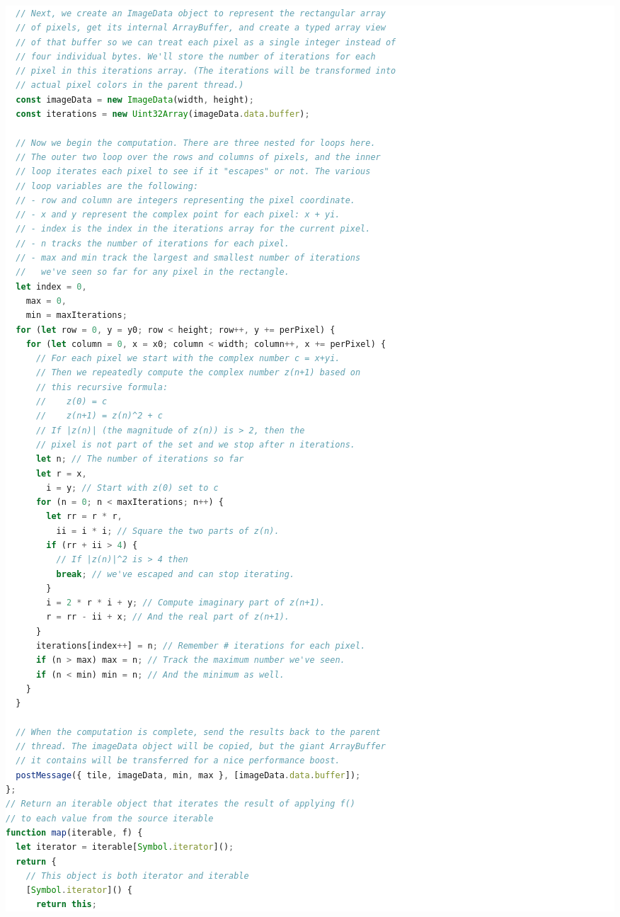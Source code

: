````js
  // Next, we create an ImageData object to represent the rectangular array
  // of pixels, get its internal ArrayBuffer, and create a typed array view
  // of that buffer so we can treat each pixel as a single integer instead of
  // four individual bytes. We'll store the number of iterations for each
  // pixel in this iterations array. (The iterations will be transformed into
  // actual pixel colors in the parent thread.)
  const imageData = new ImageData(width, height);
  const iterations = new Uint32Array(imageData.data.buffer);

  // Now we begin the computation. There are three nested for loops here.
  // The outer two loop over the rows and columns of pixels, and the inner
  // loop iterates each pixel to see if it "escapes" or not. The various
  // loop variables are the following:
  // - row and column are integers representing the pixel coordinate.
  // - x and y represent the complex point for each pixel: x + yi.
  // - index is the index in the iterations array for the current pixel.
  // - n tracks the number of iterations for each pixel.
  // - max and min track the largest and smallest number of iterations
  //   we've seen so far for any pixel in the rectangle.
  let index = 0,
    max = 0,
    min = maxIterations;
  for (let row = 0, y = y0; row < height; row++, y += perPixel) {
    for (let column = 0, x = x0; column < width; column++, x += perPixel) {
      // For each pixel we start with the complex number c = x+yi.
      // Then we repeatedly compute the complex number z(n+1) based on
      // this recursive formula:
      //    z(0) = c
      //    z(n+1) = z(n)^2 + c
      // If |z(n)| (the magnitude of z(n)) is > 2, then the
      // pixel is not part of the set and we stop after n iterations.
      let n; // The number of iterations so far
      let r = x,
        i = y; // Start with z(0) set to c
      for (n = 0; n < maxIterations; n++) {
        let rr = r * r,
          ii = i * i; // Square the two parts of z(n).
        if (rr + ii > 4) {
          // If |z(n)|^2 is > 4 then
          break; // we've escaped and can stop iterating.
        }
        i = 2 * r * i + y; // Compute imaginary part of z(n+1).
        r = rr - ii + x; // And the real part of z(n+1).
      }
      iterations[index++] = n; // Remember # iterations for each pixel.
      if (n > max) max = n; // Track the maximum number we've seen.
      if (n < min) min = n; // And the minimum as well.
    }
  }

  // When the computation is complete, send the results back to the parent
  // thread. The imageData object will be copied, but the giant ArrayBuffer
  // it contains will be transferred for a nice performance boost.
  postMessage({ tile, imageData, min, max }, [imageData.data.buffer]);
};
// Return an iterable object that iterates the result of applying f()
// to each value from the source iterable
function map(iterable, f) {
  let iterator = iterable[Symbol.iterator]();
  return {
    // This object is both iterator and iterable
    [Symbol.iterator]() {
      return this;
````